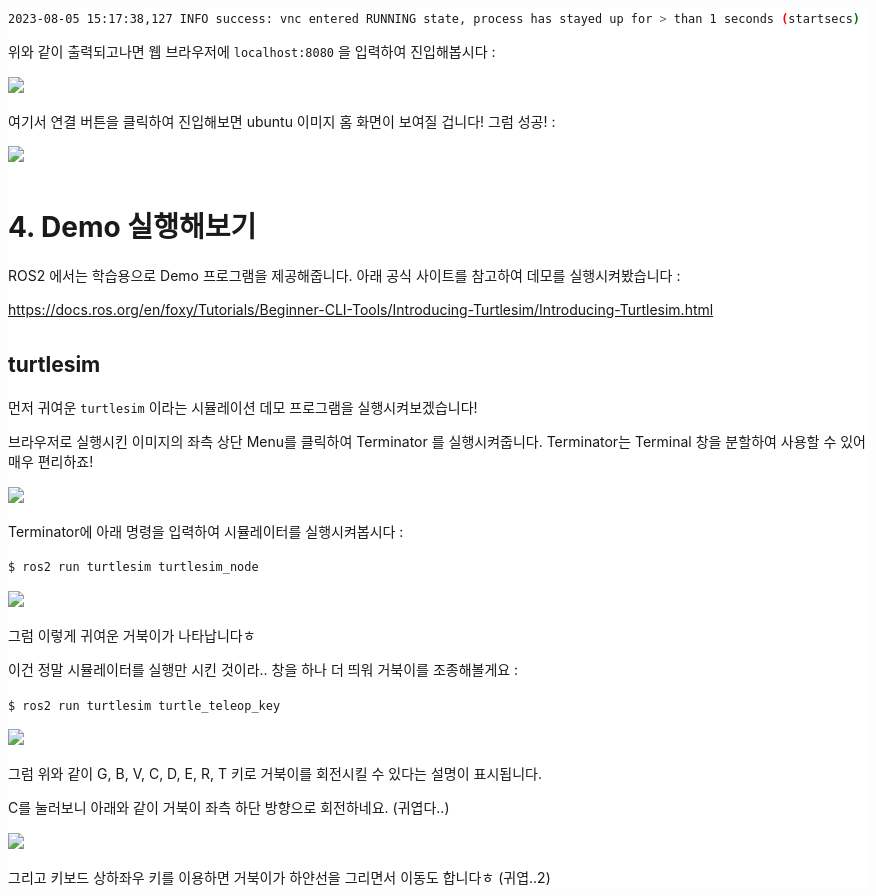 ```bash
2023-08-05 15:17:38,127 INFO success: vnc entered RUNNING state, process has stayed up for > than 1 seconds (startsecs)
```

위와 같이 출력되고나면 웹 브라우저에 `localhost:8080` 을 입력하여 진입해봅시다 :

![](https://drive.google.com/uc?export=view&id=1VUMln-ii4ryJv03oSlJhx7MVzD1b3dsv)

여기서 연결 버튼을 클릭하여 진입해보면 ubuntu 이미지 홈 화면이 보여질 겁니다! 그럼 성공! :

![](https://drive.google.com/uc?export=view&id=1cJW7kK7iJWPWQY0i4l9kRi-pTvz4ie7T)



# 4. Demo 실행해보기

ROS2 에서는 학습용으로 Demo 프로그램을 제공해줍니다. 아래 공식 사이트를 참고하여 데모를 실행시켜봤습니다 : 

https://docs.ros.org/en/foxy/Tutorials/Beginner-CLI-Tools/Introducing-Turtlesim/Introducing-Turtlesim.html

## turtlesim

먼저 귀여운 `turtlesim` 이라는 시뮬레이션 데모 프로그램을 실행시켜보겠습니다!

브라우저로 실행시킨 이미지의 좌측 상단 Menu를 클릭하여 Terminator 를 실행시켜줍니다. Terminator는 Terminal 창을 분할하여 사용할 수 있어 매우 편리하죠!

![](https://drive.google.com/uc?export=view&id=1FmIl3-VW5qi5rafdJqTdLxbVtHOkkrC0)

Terminator에 아래 명령을 입력하여 시뮬레이터를 실행시켜봅시다 : 

```bash 
$ ros2 run turtlesim turtlesim_node
```

![](https://drive.google.com/uc?export=view&id=1ILVIm1Hgj-5Kf4mLSqSBnzDka0QQGc-Q)

그럼 이렇게 귀여운 거북이가 나타납니다ㅎ

이건 정말 시뮬레이터를 실행만 시킨 것이라.. 창을 하나 더 띄워 거북이를 조종해볼게요 :

```bash
$ ros2 run turtlesim turtle_teleop_key
```

![](https://drive.google.com/uc?export=view&id=1nKvooCDrvl4vg6Gh4NkO_p0l28oTNkyz)

그럼 위와 같이 G, B, V, C, D, E, R, T 키로 거북이를 회전시킬 수 있다는 설명이 표시됩니다.

C를 눌러보니 아래와 같이 거북이 좌측 하단 방향으로 회전하네요. (귀엽다..)

![](https://drive.google.com/uc?export=view&id=1xUE0QbdJSyHcyYKAMu8rAan7TCUqyTS9)

그리고 키보드 상하좌우 키를 이용하면 거북이가 하얀선을 그리면서 이동도 합니다ㅎ (귀엽..2)
